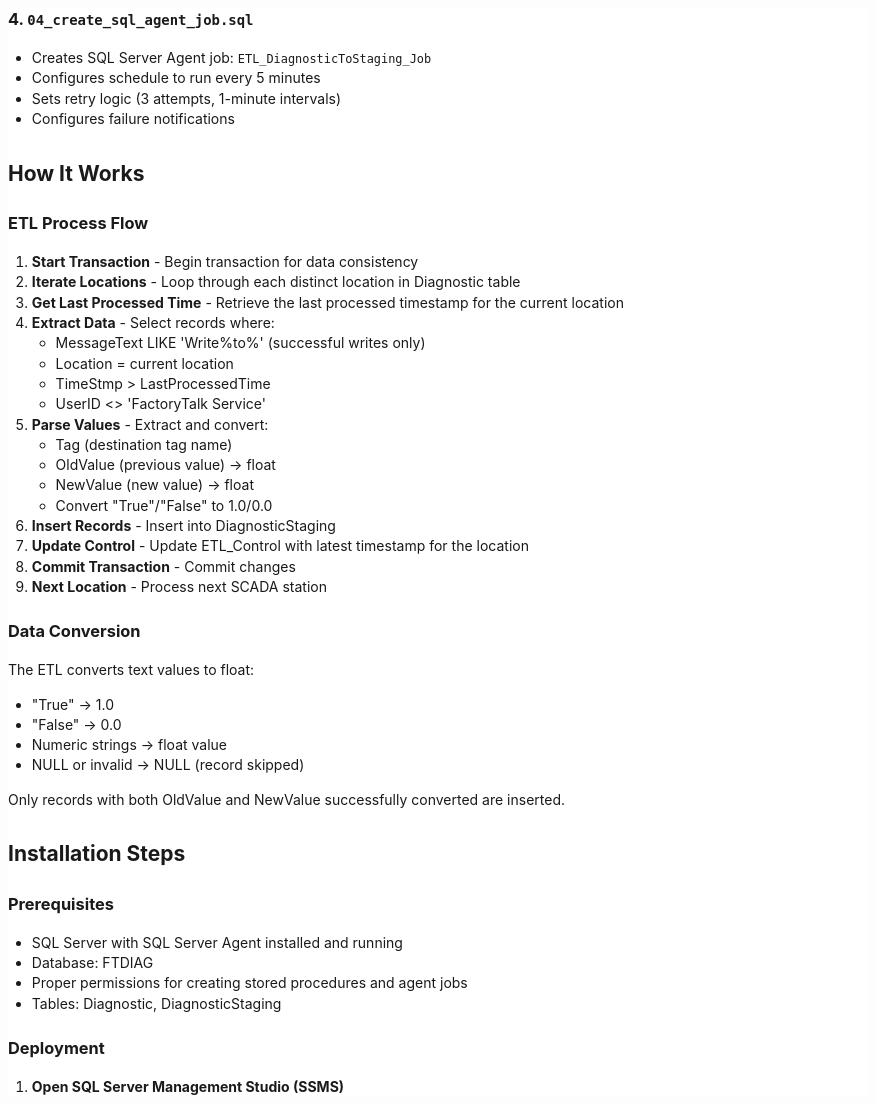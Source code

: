 ### 4. `04_create_sql_agent_job.sql`
- Creates SQL Server Agent job: `ETL_DiagnosticToStaging_Job`
- Configures schedule to run every 5 minutes
- Sets retry logic (3 attempts, 1-minute intervals)
- Configures failure notifications

## How It Works

### ETL Process Flow

1. **Start Transaction** - Begin transaction for data consistency
2. **Iterate Locations** - Loop through each distinct location in Diagnostic table
3. **Get Last Processed Time** - Retrieve the last processed timestamp for the current location
4. **Extract Data** - Select records where:
   - MessageText LIKE 'Write%to%' (successful writes only)
   - Location = current location
   - TimeStmp > LastProcessedTime
   - UserID <> 'FactoryTalk Service'
5. **Parse Values** - Extract and convert:
   - Tag (destination tag name)
   - OldValue (previous value) → float
   - NewValue (new value) → float
   - Convert "True"/"False" to 1.0/0.0
6. **Insert Records** - Insert into DiagnosticStaging
7. **Update Control** - Update ETL_Control with latest timestamp for the location
8. **Commit Transaction** - Commit changes
9. **Next Location** - Process next SCADA station

### Data Conversion

The ETL converts text values to float:

- "True" → 1.0
- "False" → 0.0
- Numeric strings → float value
- NULL or invalid → NULL (record skipped)

Only records with both OldValue and NewValue successfully converted are inserted.

## Installation Steps

### Prerequisites

- SQL Server with SQL Server Agent installed and running
- Database: FTDIAG
- Proper permissions for creating stored procedures and agent jobs
- Tables: Diagnostic, DiagnosticStaging

### Deployment

1. **Open SQL Server Management Studio (SSMS)**
